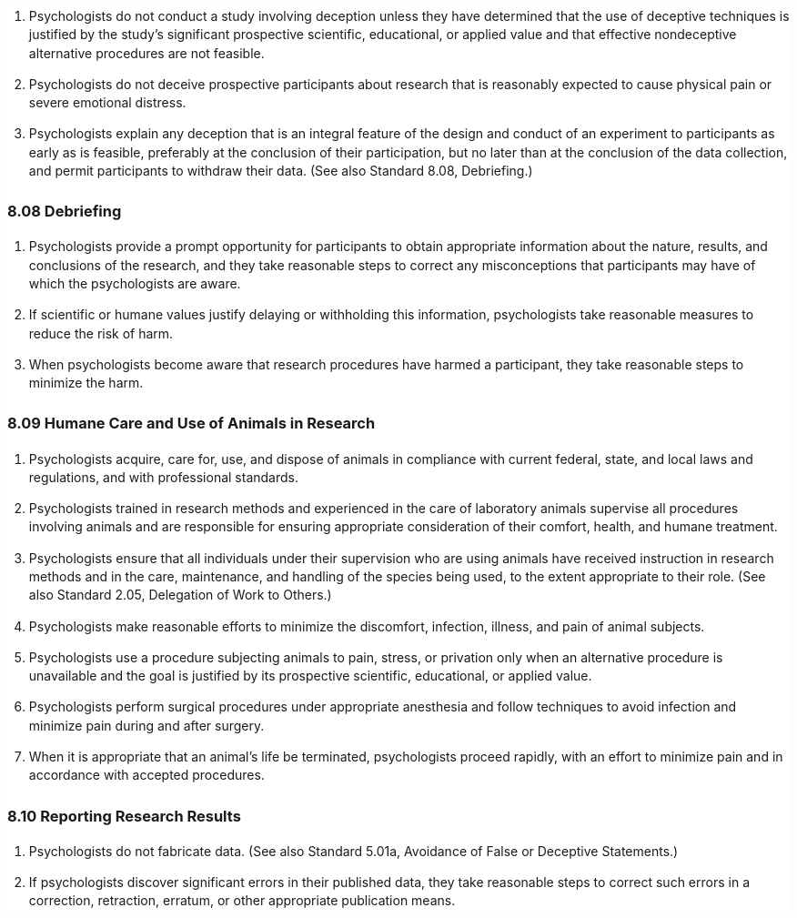 1.  Psychologists do not conduct a study involving deception unless they have determined that the use of deceptive techniques is justified by the study’s significant prospective scientific, educational, or applied value and that effective nondeceptive alternative procedures are not feasible.

2.  Psychologists do not deceive prospective participants about research that is reasonably expected to cause physical pain or severe emotional distress.

3.  Psychologists explain any deception that is an integral feature of the design and conduct of an experiment to participants as early as is feasible, preferably at the conclusion of their participation, but no later than at the conclusion of the data collection, and permit participants to withdraw their data. (See also Standard 8.08, Debriefing.)

### 8.08 Debriefing

1.  Psychologists provide a prompt opportunity for participants to obtain appropriate information about the nature, results, and conclusions of the research, and they take reasonable steps to correct any misconceptions that participants may have of which the psychologists are aware.

2.  If scientific or humane values justify delaying or withholding this information, psychologists take reasonable measures to reduce the risk of harm.

3.  When psychologists become aware that research procedures have harmed a participant, they take reasonable steps to minimize the harm.

### 8.09 Humane Care and Use of Animals in Research

1.  Psychologists acquire, care for, use, and dispose of animals in compliance with current federal, state, and local laws and regulations, and with professional standards.

2.  Psychologists trained in research methods and experienced in the care of laboratory animals supervise all procedures involving animals and are responsible for ensuring appropriate consideration of their comfort, health, and humane treatment.

3.  Psychologists ensure that all individuals under their supervision who are using animals have received instruction in research methods and in the care, maintenance, and handling of the species being used, to the extent appropriate to their role. (See also Standard 2.05, Delegation of Work to Others.)

4.  Psychologists make reasonable efforts to minimize the discomfort, infection, illness, and pain of animal subjects.

5.  Psychologists use a procedure subjecting animals to pain, stress, or privation only when an alternative procedure is unavailable and the goal is justified by its prospective scientific, educational, or applied value.

6.  Psychologists perform surgical procedures under appropriate anesthesia and follow techniques to avoid infection and minimize pain during and after surgery.

7.  When it is appropriate that an animal’s life be terminated, psychologists proceed rapidly, with an effort to minimize pain and in accordance with accepted procedures.

### 8.10 Reporting Research Results

1.  Psychologists do not fabricate data. (See also Standard 5.01a, Avoidance of False or Deceptive Statements.)

2.  If psychologists discover significant errors in their published data, they take reasonable steps to correct such errors in a correction, retraction, erratum, or other appropriate publication means.
